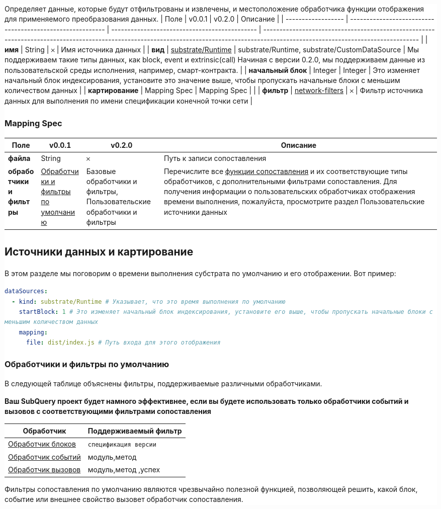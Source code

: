 Определяет данные, которые будут отфильтрованы и извлечены, и местоположение обработчика функции отображения для применяемого преобразования данных.
| Поле               | v0.0.1                                                    | v0.2.0                                        | Описание                                                                                                                                                                              |
| ------------------ | --------------------------------------------------------- | --------------------------------------------- | ------------------------------------------------------------------------------------------------------------------------------------------------------------------------------------- |
| **имя**            | String                                                    | 𐄂                                             | Имя источника данных                                                                                                                                                                  |
| **вид**            | [substrate/Runtime](./manifest/#data-sources-and-mapping) | substrate/Runtime, substrate/CustomDataSource | Мы поддерживаем такие типы данных, как block, event и extrinsic(call) Начиная с версии 0.2.0, мы поддерживаем данные из пользовательской среды исполнения, например, смарт-контракта. |
| **начальный блок** | Integer                                                   | Integer                                       | Это изменяет начальный блок индексирования, установите это значение выше, чтобы пропускать начальные блоки с меньшим количеством данных                                               |
| **картирование**   | Mapping Spec                                              | Mapping Spec                                  |                                                                                                                                                                                       |
| **фильтр**         | [network-filters](./manifest/#network-filters)            | 𐄂                                             | Фильтр источника данных для выполнения по имени спецификации конечной точки сети                                                                                                      |

### Mapping Spec

| Поле                      | v0.0.1                                                                         | v0.2.0                                                                | Описание                                                                                                                                                                                                                                                                                           |
| ------------------------- | ------------------------------------------------------------------------------ | --------------------------------------------------------------------- | -------------------------------------------------------------------------------------------------------------------------------------------------------------------------------------------------------------------------------------------------------------------------------------------------- |
| **файла**                 | String                                                                         | 𐄂                                                                     | Путь к записи сопоставления                                                                                                                                                                                                                                                                        |
| **обработчики и фильтры** | [Обработчики и фильтры по умолчанию](./manifest/#mapping-handlers-and-filters) | Базовые обработчики и фильтры, Пользовательские обработчики и фильтры | Перечислите все [функции сопоставления](./mapping.md) и их соответствующие типы обработчиков, с дополнительными фильтрами сопоставления. Для получения информации о пользовательских обработчиках отображения времени выполнения, пожалуйста, просмотрите раздел Пользовательские источники данных |

## Источники данных и картирование

В этом разделе мы поговорим о времени выполнения субстрата по умолчанию и его отображении. Вот пример:

```yaml
dataSources:
  - kind: substrate/Runtime # Указывает, что это время выполнения по умолчанию
    startBlock: 1 # Это изменяет начальный блок индексирования, установите его выше, чтобы пропускать начальные блоки с меньшим количеством данных
    mapping:
      file: dist/index.js # Путь входа для этого отображения
```

### Обработчики и фильтры по умолчанию

В следующей таблице объяснены фильтры, поддерживаемые различными обработчиками.

**Ваш SubQuery проект будет намного эффективнее, если вы будете использовать только обработчики событий и вызовов с соответствующими фильтрами сопоставления**

| Обработчик                                       | Поддерживаемый фильтр |
| ------------------------------------------------ | --------------------- |
| [Обработчик блоков](./mapping.md#block-handler)  | `спецификация версии` |
| [Обработчик событий](./mapping.md#event-handler) | модуль,метод          |
| [Обработчик вызовов](./mapping.md#call-handler)  | модуль,метод ,успех   |

Фильтры сопоставления по умолчанию являются чрезвычайно полезной функцией, позволяющей решить, какой блок, событие или внешнее свойство вызовет обработчик сопоставления.

